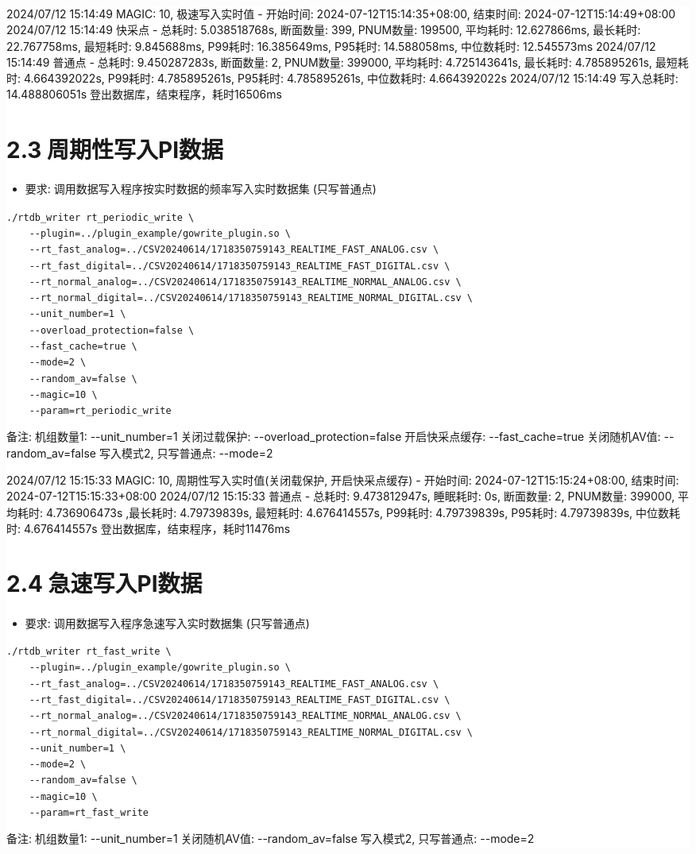 2024/07/12 15:14:49 MAGIC: 10, 极速写入实时值 - 开始时间: 2024-07-12T15:14:35+08:00, 结束时间: 2024-07-12T15:14:49+08:00
2024/07/12 15:14:49 快采点 - 总耗时: 5.038518768s, 断面数量: 399, PNUM数量: 199500, 平均耗时: 12.627866ms,
最长耗时: 22.767758ms, 最短耗时: 9.845688ms, P99耗时: 16.385649ms, P95耗时: 14.588058ms, 中位数耗时: 12.545573ms
2024/07/12 15:14:49 普通点 - 总耗时: 9.450287283s, 断面数量: 2, PNUM数量: 399000, 平均耗时: 4.725143641s,
最长耗时: 4.785895261s, 最短耗时: 4.664392022s, P99耗时: 4.785895261s, P95耗时: 4.785895261s, 中位数耗时: 4.664392022s
2024/07/12 15:14:49 写入总耗时: 14.488806051s
登出数据库，结束程序，耗时16506ms

# 2.3 周期性写入PI数据
* 要求: 调用数据写入程序按实时数据的频率写入实时数据集 (只写普通点)
```shell
./rtdb_writer rt_periodic_write \
    --plugin=../plugin_example/gowrite_plugin.so \
    --rt_fast_analog=../CSV20240614/1718350759143_REALTIME_FAST_ANALOG.csv \
    --rt_fast_digital=../CSV20240614/1718350759143_REALTIME_FAST_DIGITAL.csv \
    --rt_normal_analog=../CSV20240614/1718350759143_REALTIME_NORMAL_ANALOG.csv \
    --rt_normal_digital=../CSV20240614/1718350759143_REALTIME_NORMAL_DIGITAL.csv \
    --unit_number=1 \
    --overload_protection=false \
    --fast_cache=true \
    --mode=2 \
    --random_av=false \
    --magic=10 \
    --param=rt_periodic_write
```
备注:
机组数量1: --unit_number=1
关闭过载保护: --overload_protection=false
开启快采点缓存: --fast_cache=true
关闭随机AV值: --random_av=false
写入模式2, 只写普通点: --mode=2

2024/07/12 15:15:33 MAGIC: 10, 周期性写入实时值(关闭载保护, 开启快采点缓存) - 开始时间: 2024-07-12T15:15:24+08:00, 结束时间: 2024-07-12T15:15:33+08:00
2024/07/12 15:15:33 普通点 - 总耗时: 9.473812947s, 睡眠耗时: 0s, 断面数量: 2, PNUM数量: 399000,
平均耗时: 4.736906473s ,最长耗时: 4.79739839s, 最短耗时: 4.676414557s, P99耗时: 4.79739839s, P95耗时: 4.79739839s, 中位数耗时: 4.676414557s
登出数据库，结束程序，耗时11476ms


# 2.4 急速写入PI数据
* 要求: 调用数据写入程序急速写入实时数据集 (只写普通点)
```shell
./rtdb_writer rt_fast_write \
    --plugin=../plugin_example/gowrite_plugin.so \
    --rt_fast_analog=../CSV20240614/1718350759143_REALTIME_FAST_ANALOG.csv \
    --rt_fast_digital=../CSV20240614/1718350759143_REALTIME_FAST_DIGITAL.csv \
    --rt_normal_analog=../CSV20240614/1718350759143_REALTIME_NORMAL_ANALOG.csv \
    --rt_normal_digital=../CSV20240614/1718350759143_REALTIME_NORMAL_DIGITAL.csv \
    --unit_number=1 \
    --mode=2 \
    --random_av=false \
    --magic=10 \
    --param=rt_fast_write
```
备注:
机组数量1: --unit_number=1
关闭随机AV值: --random_av=false
写入模式2, 只写普通点: --mode=2
